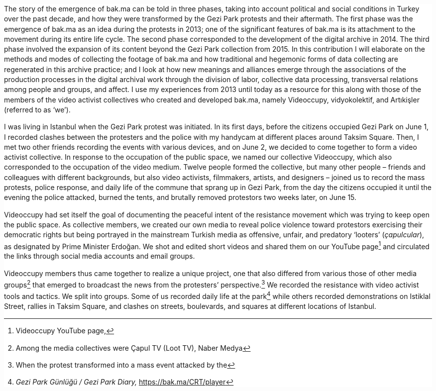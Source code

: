 The story of the emergence of bak.ma can be told in three phases, taking
into account political and social conditions in Turkey over the past
decade, and how they were transformed by the Gezi Park protests and
their aftermath. The first phase was the emergence of bak.ma as an idea
during the protests in 2013; one of the significant features of bak.ma
is its attachment to the movement during its entire life cycle. The
second phase corresponded to the development of the digital archive in
2014. The third phase involved the expansion of its content beyond the
Gezi Park collection from 2015. In this contribution I will elaborate on
the methods and modes of collecting the footage of bak.ma and how
traditional and hegemonic forms of data collecting are regenerated in
this archive practice; and I look at how new meanings and alliances
emerge through the associations of the production processes in the
digital archival work through the division of labor, collective data
processing, transversal relations among people and groups, and affect. I
use my experiences from 2013 until today as a resource for this along
with those of the members of the video activist collectives who created
and developed bak.ma, namely Videoccupy, vidyokolektif, and Artıkişler
(referred to as ‘we’).

I was living in Istanbul when the Gezi Park protest was initiated. In
its first days, before the citizens occupied Gezi Park on June 1, I
recorded clashes between the protesters and the police with my handycam
at different places around Taksim Square. Then, I met two other friends
recording the events with various devices, and on June 2, we decided to
come together to form a video activist collective. In response to the
occupation of the public space, we named our collective Videoccupy,
which also corresponded to the occupation of the video medium. Twelve
people formed the collective, but many other people – friends and
colleagues with different backgrounds, but also video activists,
filmmakers, artists, and designers – joined us to record the mass
protests, police response, and daily life of the commune that sprang up
in Gezi Park, from the day the citizens occupied it until the evening
the police attacked, burned the tents, and brutally removed protestors
two weeks later, on June 15.

Videoccupy had set itself the goal of documenting the peaceful intent of
the resistance movement which was trying to keep open the public space.
As collective members, we created our own media to reveal police
violence toward protestors exercising their democratic rights but being
portrayed in the mainstream Turkish media as offensive, unfair, and
predatory ‘looters’ (*çapulcular*), as designated by Prime Minister
Erdoğan. We shot and edited short videos and shared them on our YouTube
page[^04Chapter2_1] and circulated the links through social media accounts and
email groups.

Videoccupy members thus came together to realize a unique project, one
that also differed from various those of other media groups[^04Chapter2_2] that
emerged to broadcast the news from the protesters’ perspective.[^04Chapter2_3] We
recorded the resistance with video activist tools and tactics. We split
into groups. Some of us recorded daily life at the park[^04Chapter2_4] while others
recorded demonstrations on Istiklal Street, rallies in Taksim Square,
and clashes on streets, boulevards, and squares at different locations
of Istanbul.


[^04Chapter2_1]: Videoccupy YouTube page,
[^04Chapter2_2]: Among the media collectives were Çapul TV (Loot TV), Naber Medya
[^04Chapter2_3]: When the protest transformed into a mass event attacked by the
[^04Chapter2_4]: *Gezi Park Günlüğü / Gezi Park Diary,* <https://bak.ma/CRT/player>
[^04Chapter2_5]: Videoccupy’s call, <https://bak.ma/documents/YX>
[^04Chapter2_6]: Kylie Message, *Collecting Activism, Archiving Occupy Wall
[^04Chapter2_7]: Zander Arnao, ‘Why Monopolies Rule the Internet and How We Can
[^04Chapter2_8]: Pad.ma (Public Access Digital Media Archive),
[^04Chapter2_9]: Pan.do/ra, <http://pan.do/ra>.
[^04Chapter2_10]: Pad.ma, ‘About’, <https://pad.ma/about>.
[^04Chapter2_11]: Thousands of people attended funerals and commemorations for
[^04Chapter2_12]: Poster: ‘Urgent: I haven’t washed for two days, send a TOMA
[^04Chapter2_13]: Aidan McGarry, Itir Erhart, Hande Eslen-Ziya, Olu Jenzen and Umut
[^04Chapter2_14]: In the (Turkish language) video, ‘Neden Gezi Parkındayız?’ (Why
[^04Chapter2_15]: Seyri Sokak (Street Watch), Videoccupy, İnadına Haber (News
[^04Chapter2_16]: Ülkü Doğanay and İlkay Kara, ‘Video Activism in Turkey as a Case
[^04Chapter2_17]: Doğanay and Kara ‘’Video Activism in Turkey’: 10.
[^04Chapter2_18]: Özge Özdüzen, ‘Bearing Witness to Authoritarianism and Commoning
[^04Chapter2_19]: vidyokolektif YouTube page,
[^04Chapter2_20]: Berenice Fisher and Joan Tronto, ‘Toward a Feminist Theory of
[^04Chapter2_21]: Fisher and Toronto, ‘Toward a Feminist Theory’: 40.
[^04Chapter2_22]: Ashraful Alam and Donna Houston, ‘Rethinking Care as Alternate
[^04Chapter2_23]: Alam and Houston, ‘Rethinking Care’: 2.
[^04Chapter2_24]: Michelle Caswell and Marika Cifor, ‘From Human Rights to Feminist
[^04Chapter2_25]: Caswell and Cifor, ‘From Human Rights to Feminist Ethics’: 25.
[^04Chapter2_26]: Caswell and Cifor, ‘From Human Rights to Feminist Ethics’: 24.
[^04Chapter2_27]: Daniela Agostinho, ‘Care’ in Nanna Bonde Thylstrup, Daniela
[^04Chapter2_28]: Becoming a user on most of the pan.do/ra archives is very simple.
[^04Chapter2_29]: Ulus S. Baker, ‘Normal Citizens Get Lost’, 1996,
[^04Chapter2_30]: For example, the other two pan.do/ra archives that have political
[^04Chapter2_31]: The Artıkişler video collective was formed by a group of
[^04Chapter2_32]: Sendika TV is a joint project of the news portal,
[^04Chapter2_33]: The resistance started in December 2009 following the
[^04Chapter2_34]: Kate Eichhorn, *The Archival Turn in Feminism*, Philadelphia:
[^04Chapter2_35]: Eichhorn, *The Archival Turn,* 3.
[^04Chapter2_36]: Alexandrina Buchanan and Michelle Bastian, ‘Activating the
[^04Chapter2_37]: Marika Cifor, ‘Affecting Relations: Introducing Affect Theory to
[^04Chapter2_38]: Cifor, ‘Affecting Relations’: 19.
[^04Chapter2_39]: Shaina Anand, ‘10 Thesis on the Archive’ in Özge Çelikaslan,
[^04Chapter2_40]: Duygu Doğan and Sidar Bayram, ‘Görsel Kayıtlar Hesap Sorabilir
[^04Chapter2_41]: Doğan and Bayram ‘Görsel Kayıtlar Hesap Sorabilir mi?’, 214.
[^04Chapter2_42]: Users of bak.ma can create public, private, or group collections
[^04Chapter2_43]: The number of visitors (non-registered users) varies each month